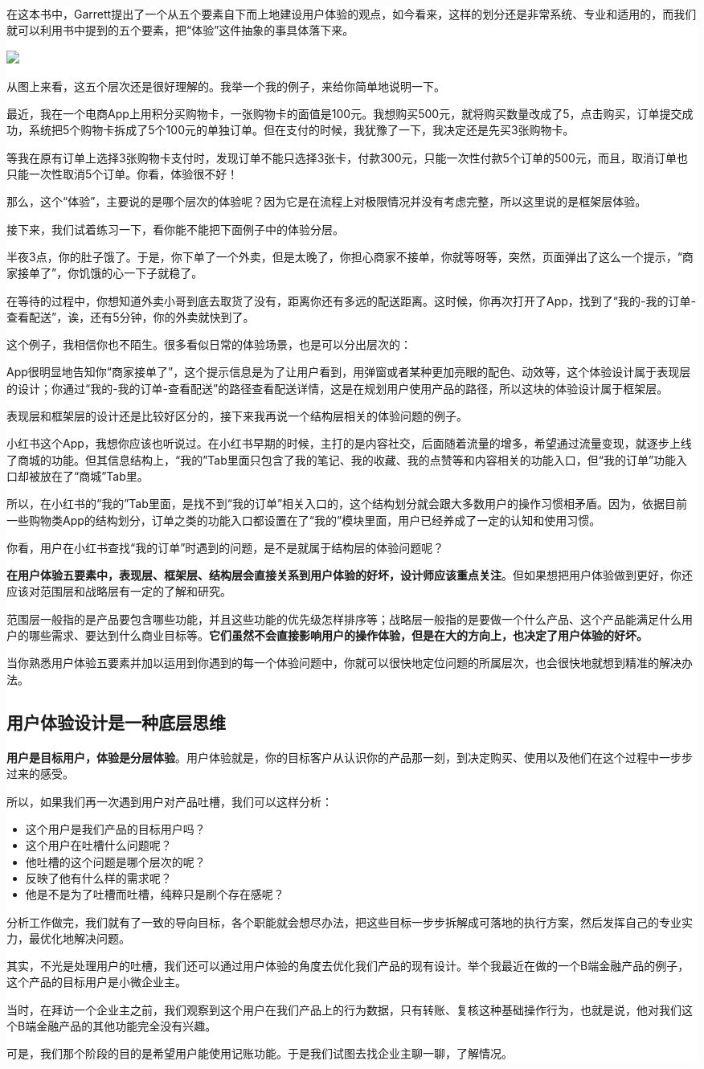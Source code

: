 在这本书中，Garrett提出了一个从五个要素自下而上地建设用户体验的观点，如今看来，这样的划分还是非常系统、专业和适用的，而我们就可以利用书中提到的五个要素，把“体验”这件抽象的事具体落下来。

![](https://static001.geekbang.org/resource/image/36/40/367b059af5d1f6a39d8be0584d4e3f40.jpg?wh=2284%2A1285)

从图上来看，这五个层次还是很好理解的。我举一个我的例子，来给你简单地说明一下。

最近，我在一个电商App上用积分买购物卡，一张购物卡的面值是100元。我想购买500元，就将购买数量改成了5，点击购买，订单提交成功，系统把5个购物卡拆成了5个100元的单独订单。但在支付的时候，我犹豫了一下，我决定还是先买3张购物卡。

等我在原有订单上选择3张购物卡支付时，发现订单不能只选择3张卡，付款300元，只能一次性付款5个订单的500元，而且，取消订单也只能一次性取消5个订单。你看，体验很不好！

那么，这个“体验”，主要说的是哪个层次的体验呢？因为它是在流程上对极限情况并没有考虑完整，所以这里说的是框架层体验。

接下来，我们试着练习一下，看你能不能把下面例子中的体验分层。

半夜3点，你的肚子饿了。于是，你下单了一个外卖，但是太晚了，你担心商家不接单，你就等呀等，突然，页面弹出了这么一个提示，“商家接单了”，你饥饿的心一下子就稳了。

在等待的过程中，你想知道外卖小哥到底去取货了没有，距离你还有多远的配送距离。这时候，你再次打开了App，找到了“我的-我的订单-查看配送”，诶，还有5分钟，你的外卖就快到了。

这个例子，我相信你也不陌生。很多看似日常的体验场景，也是可以分出层次的：

App很明显地告知你“商家接单了”，这个提示信息是为了让用户看到，用弹窗或者某种更加亮眼的配色、动效等，这个体验设计属于表现层的设计；你通过“我的-我的订单-查看配送”的路径查看配送详情，这是在规划用户使用产品的路径，所以这块的体验设计属于框架层。

表现层和框架层的设计还是比较好区分的，接下来我再说一个结构层相关的体验问题的例子。

小红书这个App，我想你应该也听说过。在小红书早期的时候，主打的是内容社交，后面随着流量的增多，希望通过流量变现，就逐步上线了商城的功能。但其信息结构上，“我的”Tab里面只包含了我的笔记、我的收藏、我的点赞等和内容相关的功能入口，但“我的订单”功能入口却被放在了“商城”Tab里。

所以，在小红书的“我的”Tab里面，是找不到“我的订单”相关入口的，这个结构划分就会跟大多数用户的操作习惯相矛盾。因为，依据目前一些购物类App的结构划分，订单之类的功能入口都设置在了“我的”模块里面，用户已经养成了一定的认知和使用习惯。

你看，用户在小红书查找“我的订单”时遇到的问题，是不是就属于结构层的体验问题呢？

**在用户体验五要素中，表现层、框架层、结构层会直接关系到用户体验的好坏，设计师应该重点关注**。但如果想把用户体验做到更好，你还应该对范围层和战略层有一定的了解和研究。

范围层一般指的是产品要包含哪些功能，并且这些功能的优先级怎样排序等；战略层一般指的是要做一个什么产品、这个产品能满足什么用户的哪些需求、要达到什么商业目标等。**它们虽然不会直接影响用户的操作体验，但是在大的方向上，也决定了用户体验的好坏。**

当你熟悉用户体验五要素并加以运用到你遇到的每一个体验问题中，你就可以很快地定位问题的所属层次，也会很快地就想到精准的解决办法。

## 用户体验设计是一种底层思维

**用户是目标用户，体验是分层体验**。用户体验就是，你的目标客户从认识你的产品那一刻，到决定购买、使用以及他们在这个过程中一步步过来的感受。

所以，如果我们再一次遇到用户对产品吐槽，我们可以这样分析：

- 这个用户是我们产品的目标用户吗？
- 这个用户在吐槽什么问题呢？
- 他吐槽的这个问题是哪个层次的呢？
- 反映了他有什么样的需求呢？
- 他是不是为了吐槽而吐槽，纯粹只是刷个存在感呢？

分析工作做完，我们就有了一致的导向目标，各个职能就会想尽办法，把这些目标一步步拆解成可落地的执行方案，然后发挥自己的专业实力，最优化地解决问题。

其实，不光是处理用户的吐槽，我们还可以通过用户体验的角度去优化我们产品的现有设计。举个我最近在做的一个B端金融产品的例子，这个产品的目标用户是小微企业主。

当时，在拜访一个企业主之前，我们观察到这个用户在我们产品上的行为数据，只有转账、复核这种基础操作行为，也就是说，他对我们这个B端金融产品的其他功能完全没有兴趣。

可是，我们那个阶段的目的是希望用户能使用记账功能。于是我们试图去找企业主聊一聊，了解情况。

